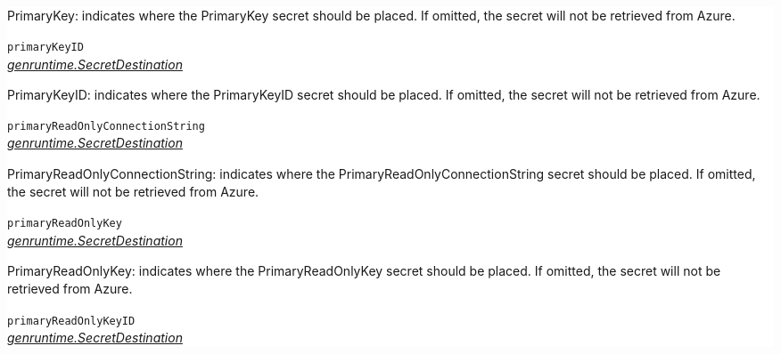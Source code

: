 <p>PrimaryKey: indicates where the PrimaryKey secret should be placed. If omitted, the secret will not be retrieved from
Azure.</p>
</td>
</tr>
<tr>
<td>
<code>primaryKeyID</code><br/>
<em>
<a href="https://pkg.go.dev/github.com/Azure/azure-service-operator/v2/pkg/genruntime#SecretDestination">
genruntime.SecretDestination
</a>
</em>
</td>
<td>
<p>PrimaryKeyID: indicates where the PrimaryKeyID secret should be placed. If omitted, the secret will not be retrieved
from Azure.</p>
</td>
</tr>
<tr>
<td>
<code>primaryReadOnlyConnectionString</code><br/>
<em>
<a href="https://pkg.go.dev/github.com/Azure/azure-service-operator/v2/pkg/genruntime#SecretDestination">
genruntime.SecretDestination
</a>
</em>
</td>
<td>
<p>PrimaryReadOnlyConnectionString: indicates where the PrimaryReadOnlyConnectionString secret should be placed. If
omitted, the secret will not be retrieved from Azure.</p>
</td>
</tr>
<tr>
<td>
<code>primaryReadOnlyKey</code><br/>
<em>
<a href="https://pkg.go.dev/github.com/Azure/azure-service-operator/v2/pkg/genruntime#SecretDestination">
genruntime.SecretDestination
</a>
</em>
</td>
<td>
<p>PrimaryReadOnlyKey: indicates where the PrimaryReadOnlyKey secret should be placed. If omitted, the secret will not be
retrieved from Azure.</p>
</td>
</tr>
<tr>
<td>
<code>primaryReadOnlyKeyID</code><br/>
<em>
<a href="https://pkg.go.dev/github.com/Azure/azure-service-operator/v2/pkg/genruntime#SecretDestination">
genruntime.SecretDestination
</a>
</em>
</td>
<td>